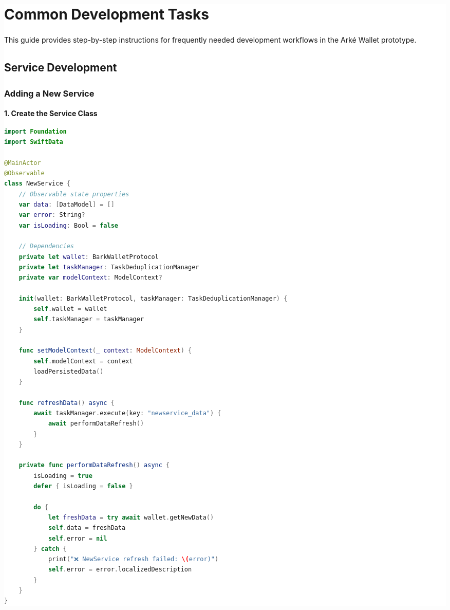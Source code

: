 # Common Development Tasks

This guide provides step-by-step instructions for frequently needed development workflows in the Arké Wallet prototype.

## Service Development

### Adding a New Service

**1. Create the Service Class**
```swift
import Foundation
import SwiftData

@MainActor
@Observable
class NewService {
    // Observable state properties
    var data: [DataModel] = []
    var error: String?
    var isLoading: Bool = false
    
    // Dependencies
    private let wallet: BarkWalletProtocol
    private let taskManager: TaskDeduplicationManager
    private var modelContext: ModelContext?
    
    init(wallet: BarkWalletProtocol, taskManager: TaskDeduplicationManager) {
        self.wallet = wallet
        self.taskManager = taskManager
    }
    
    func setModelContext(_ context: ModelContext) {
        self.modelContext = context
        loadPersistedData()
    }
    
    func refreshData() async {
        await taskManager.execute(key: "newservice_data") {
            await performDataRefresh()
        }
    }
    
    private func performDataRefresh() async {
        isLoading = true
        defer { isLoading = false }
        
        do {
            let freshData = try await wallet.getNewData()
            self.data = freshData
            self.error = nil
        } catch {
            print("❌ NewService refresh failed: \(error)")
            self.error = error.localizedDescription
        }
    }
}
```

